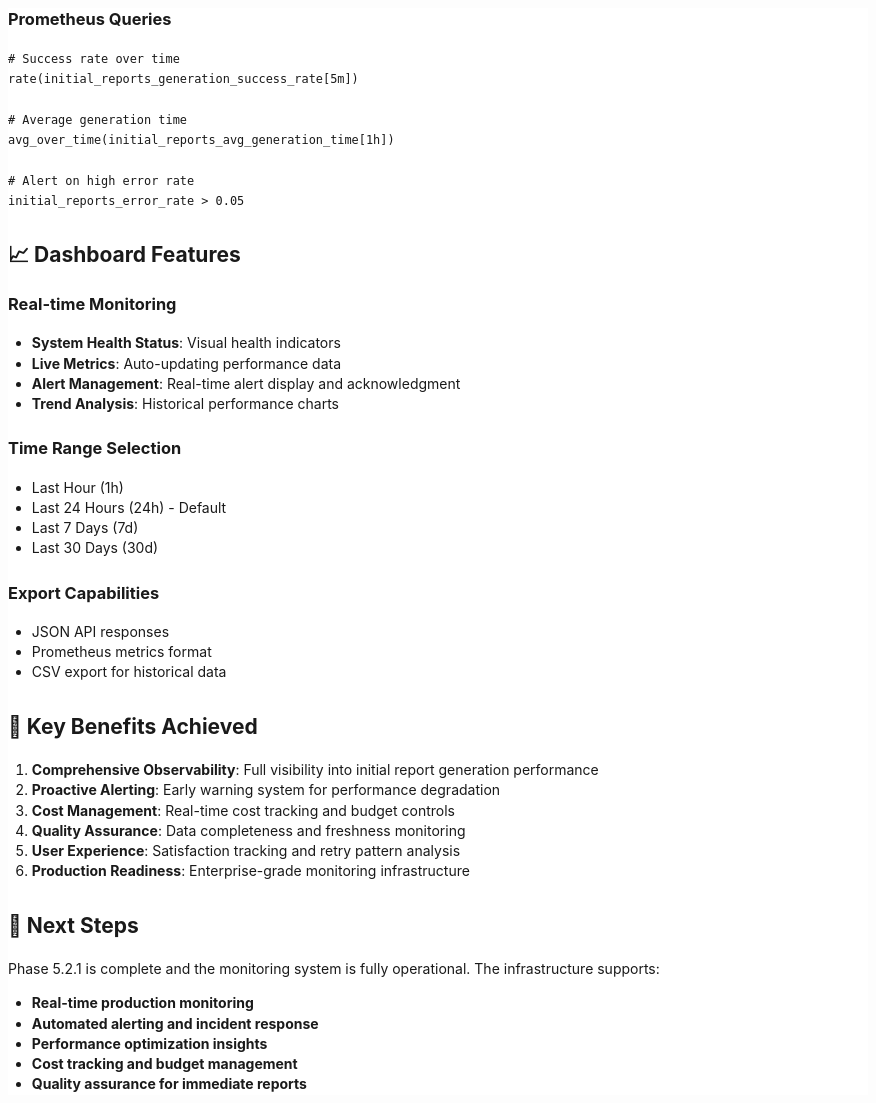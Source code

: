 ### Prometheus Queries
```promql
# Success rate over time
rate(initial_reports_generation_success_rate[5m])

# Average generation time
avg_over_time(initial_reports_avg_generation_time[1h])

# Alert on high error rate
initial_reports_error_rate > 0.05
```

## 📈 Dashboard Features

### Real-time Monitoring
- **System Health Status**: Visual health indicators
- **Live Metrics**: Auto-updating performance data
- **Alert Management**: Real-time alert display and acknowledgment
- **Trend Analysis**: Historical performance charts

### Time Range Selection
- Last Hour (1h)
- Last 24 Hours (24h) - Default
- Last 7 Days (7d)
- Last 30 Days (30d)

### Export Capabilities
- JSON API responses
- Prometheus metrics format
- CSV export for historical data

## 🎯 Key Benefits Achieved

1. **Comprehensive Observability**: Full visibility into initial report generation performance
2. **Proactive Alerting**: Early warning system for performance degradation
3. **Cost Management**: Real-time cost tracking and budget controls
4. **Quality Assurance**: Data completeness and freshness monitoring
5. **User Experience**: Satisfaction tracking and retry pattern analysis
6. **Production Readiness**: Enterprise-grade monitoring infrastructure

## 🔄 Next Steps

Phase 5.2.1 is complete and the monitoring system is fully operational. The infrastructure supports:

- **Real-time production monitoring**
- **Automated alerting and incident response**
- **Performance optimization insights**
- **Cost tracking and budget management**
- **Quality assurance for immediate reports**
